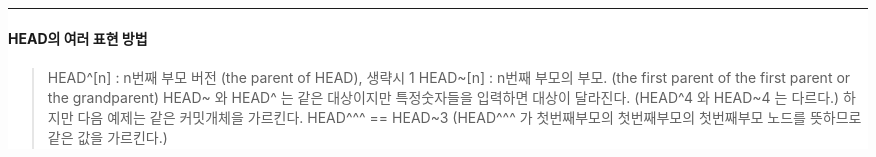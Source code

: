 --------------
#### HEAD의 여러 표현 방법
> HEAD^[n] : n번째 부모 버전  (the parent of HEAD), 생략시 1
> HEAD~[n] : n번째 부모의 부모. (the first parent of the first parent or the grandparent)
> HEAD~ 와 HEAD^ 는 같은 대상이지만 특정숫자들을 입력하면 대상이 달라진다. (HEAD^4 와 HEAD~4 는 다르다.) 하지만 다음 예제는 같은 커밋개체을 가르킨다.
> HEAD^^^ == HEAD~3    (HEAD^^^ 가 첫번째부모의 첫번째부모의 첫번째부모 노드를 뜻하므로 같은 값을 가르킨다.) 
